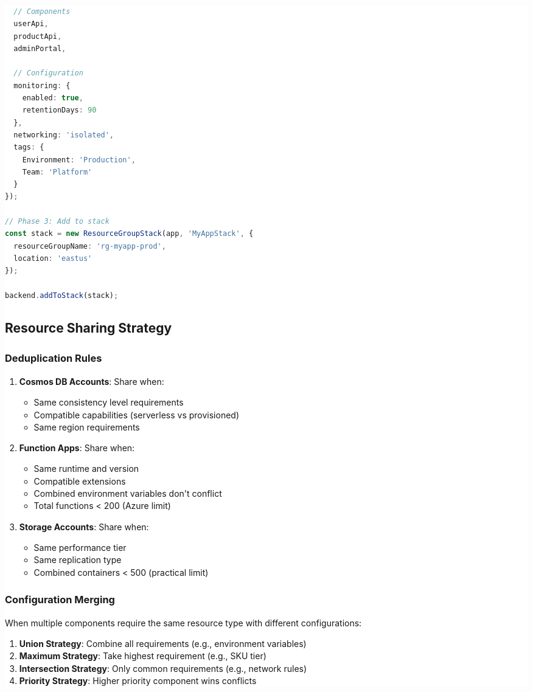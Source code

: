 ```typescript
  // Components
  userApi,
  productApi,
  adminPortal,

  // Configuration
  monitoring: {
    enabled: true,
    retentionDays: 90
  },
  networking: 'isolated',
  tags: {
    Environment: 'Production',
    Team: 'Platform'
  }
});

// Phase 3: Add to stack
const stack = new ResourceGroupStack(app, 'MyAppStack', {
  resourceGroupName: 'rg-myapp-prod',
  location: 'eastus'
});

backend.addToStack(stack);
```

## Resource Sharing Strategy

### Deduplication Rules

1. **Cosmos DB Accounts**: Share when:
   - Same consistency level requirements
   - Compatible capabilities (serverless vs provisioned)
   - Same region requirements

2. **Function Apps**: Share when:
   - Same runtime and version
   - Compatible extensions
   - Combined environment variables don't conflict
   - Total functions < 200 (Azure limit)

3. **Storage Accounts**: Share when:
   - Same performance tier
   - Same replication type
   - Combined containers < 500 (practical limit)

### Configuration Merging

When multiple components require the same resource type with different configurations:

1. **Union Strategy**: Combine all requirements (e.g., environment variables)
2. **Maximum Strategy**: Take highest requirement (e.g., SKU tier)
3. **Intersection Strategy**: Only common requirements (e.g., network rules)
4. **Priority Strategy**: Higher priority component wins conflicts
